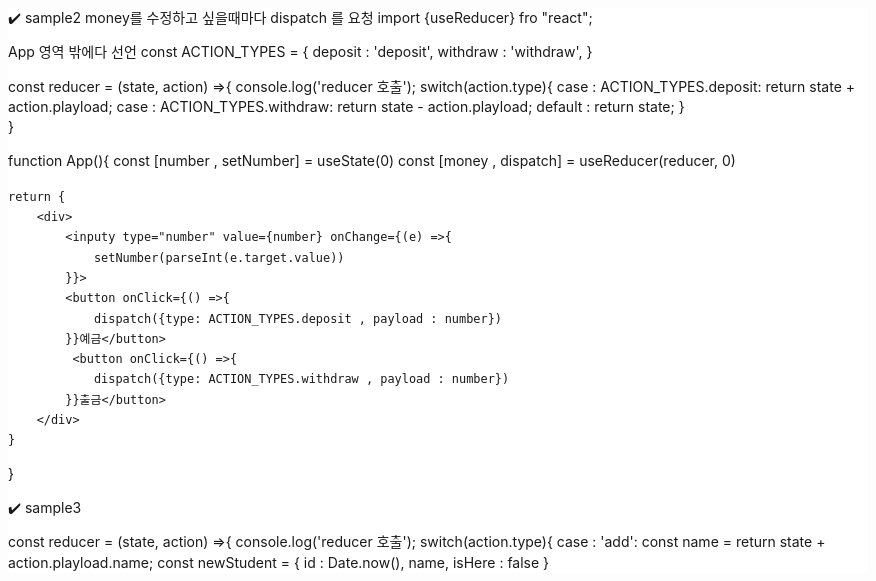 
✔️ sample2
money를 수정하고 싶을때마다 dispatch 를 요청
import {useReducer} fro "react";

App 영역 밖에다 선언
const ACTION_TYPES = {
    deposit : 'deposit',
    withdraw : 'withdraw',
}

const reducer = (state, action) =>{
    console.log('reducer 호출');
    switch(action.type){
        case : ACTION_TYPES.deposit:
            return state + action.playload;
        case : ACTION_TYPES.withdraw:
            return state - action.playload;
        default :
            return state;
    }    
}

function App(){
    const [number , setNumber] = useState(0)
    const [money , dispatch] = useReducer(reducer, 0)

    return {
        <div>
            <inputy type="number" value={number} onChange={(e) =>{
                setNumber(parseInt(e.target.value))
            }}>
            <button onClick={() =>{
                dispatch({type: ACTION_TYPES.deposit , payload : number})
            }}예금</button>
             <button onClick={() =>{
                dispatch({type: ACTION_TYPES.withdraw , payload : number})
            }}출금</button>
        </div>        
    }
}

✔️ sample3

const reducer = (state, action) =>{
    console.log('reducer 호출');
    switch(action.type){
        case : 'add':
            const name = return state + action.playload.name;
            const newStudent  = {
                id : Date.now(),
                name,
                isHere : false
            }
